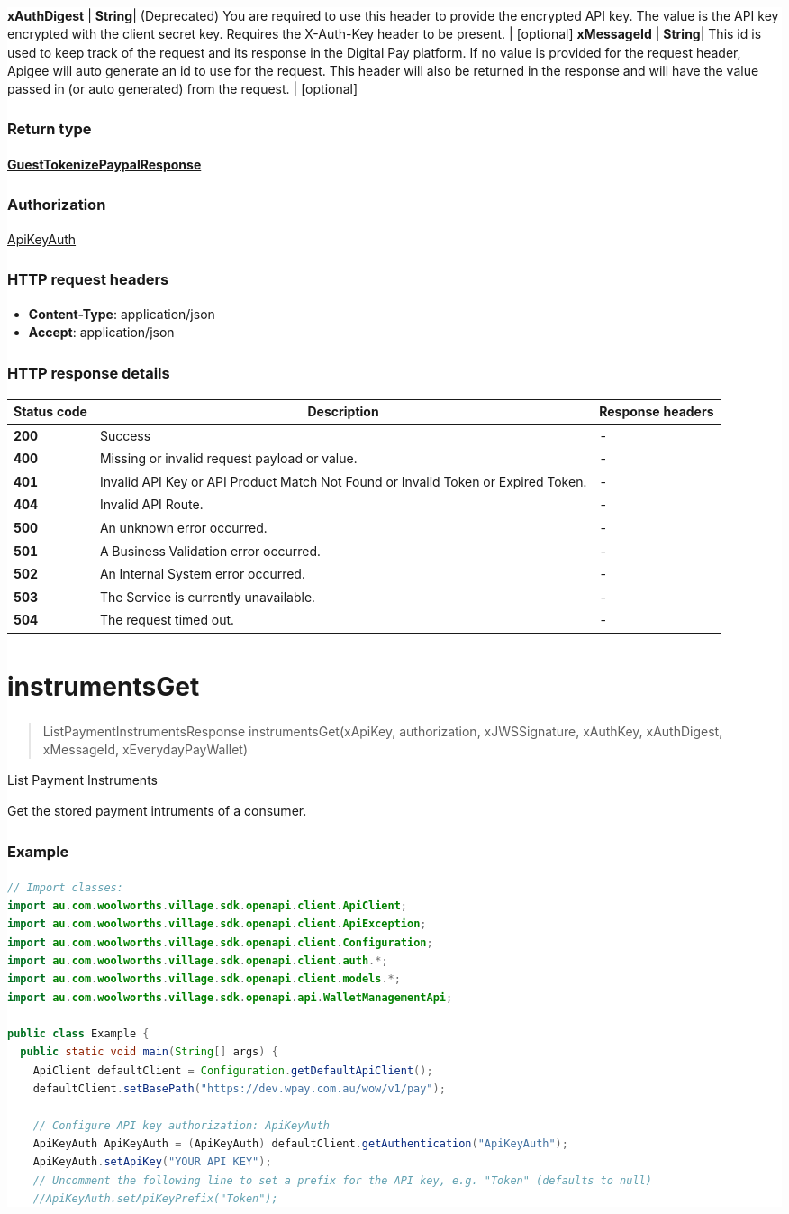  **xAuthDigest** | **String**| (Deprecated) You are required to use this header to provide the encrypted API key. The value is the API key encrypted with the client secret key. Requires the X-Auth-Key header to be present. | [optional]
 **xMessageId** | **String**| This id is used to keep track of the request and its response in the Digital Pay platform. If no value is provided for the request header, Apigee will auto generate an id to use for the request. This header will also be returned in the response and will have the value passed in (or auto generated) from the request. | [optional]

### Return type

[**GuestTokenizePaypalResponse**](GuestTokenizePaypalResponse.md)

### Authorization

[ApiKeyAuth](../README.md#ApiKeyAuth)

### HTTP request headers

 - **Content-Type**: application/json
 - **Accept**: application/json

### HTTP response details
| Status code | Description | Response headers |
|-------------|-------------|------------------|
**200** | Success |  -  |
**400** | Missing or invalid request payload or value. |  -  |
**401** | Invalid API Key or API Product Match Not Found or Invalid Token or Expired Token. |  -  |
**404** | Invalid API Route. |  -  |
**500** | An unknown error occurred. |  -  |
**501** | A Business Validation error occurred. |  -  |
**502** | An Internal System error occurred. |  -  |
**503** | The Service is currently unavailable. |  -  |
**504** | The request timed out. |  -  |

<a name="instrumentsGet"></a>
# **instrumentsGet**
> ListPaymentInstrumentsResponse instrumentsGet(xApiKey, authorization, xJWSSignature, xAuthKey, xAuthDigest, xMessageId, xEverydayPayWallet)

List Payment Instruments

Get the stored payment intruments of a consumer.

### Example
```java
// Import classes:
import au.com.woolworths.village.sdk.openapi.client.ApiClient;
import au.com.woolworths.village.sdk.openapi.client.ApiException;
import au.com.woolworths.village.sdk.openapi.client.Configuration;
import au.com.woolworths.village.sdk.openapi.client.auth.*;
import au.com.woolworths.village.sdk.openapi.client.models.*;
import au.com.woolworths.village.sdk.openapi.api.WalletManagementApi;

public class Example {
  public static void main(String[] args) {
    ApiClient defaultClient = Configuration.getDefaultApiClient();
    defaultClient.setBasePath("https://dev.wpay.com.au/wow/v1/pay");
    
    // Configure API key authorization: ApiKeyAuth
    ApiKeyAuth ApiKeyAuth = (ApiKeyAuth) defaultClient.getAuthentication("ApiKeyAuth");
    ApiKeyAuth.setApiKey("YOUR API KEY");
    // Uncomment the following line to set a prefix for the API key, e.g. "Token" (defaults to null)
    //ApiKeyAuth.setApiKeyPrefix("Token");
```